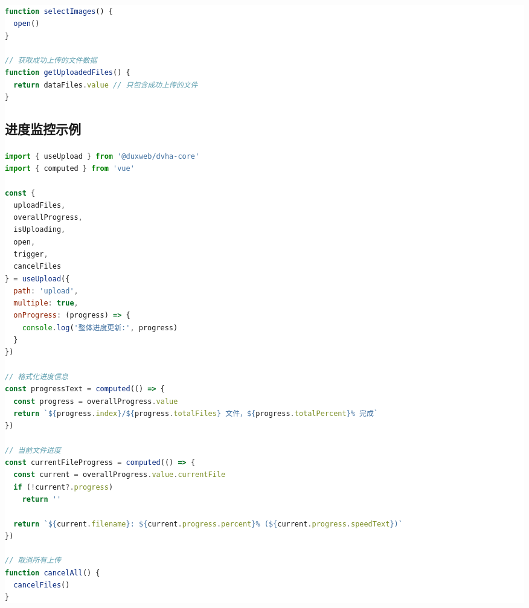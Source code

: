 ```js
function selectImages() {
  open()
}

// 获取成功上传的文件数据
function getUploadedFiles() {
  return dataFiles.value // 只包含成功上传的文件
}
```

## 进度监控示例

```js
import { useUpload } from '@duxweb/dvha-core'
import { computed } from 'vue'

const {
  uploadFiles,
  overallProgress,
  isUploading,
  open,
  trigger,
  cancelFiles
} = useUpload({
  path: 'upload',
  multiple: true,
  onProgress: (progress) => {
    console.log('整体进度更新:', progress)
  }
})

// 格式化进度信息
const progressText = computed(() => {
  const progress = overallProgress.value
  return `${progress.index}/${progress.totalFiles} 文件，${progress.totalPercent}% 完成`
})

// 当前文件进度
const currentFileProgress = computed(() => {
  const current = overallProgress.value.currentFile
  if (!current?.progress)
    return ''

  return `${current.filename}: ${current.progress.percent}% (${current.progress.speedText})`
})

// 取消所有上传
function cancelAll() {
  cancelFiles()
}
```
